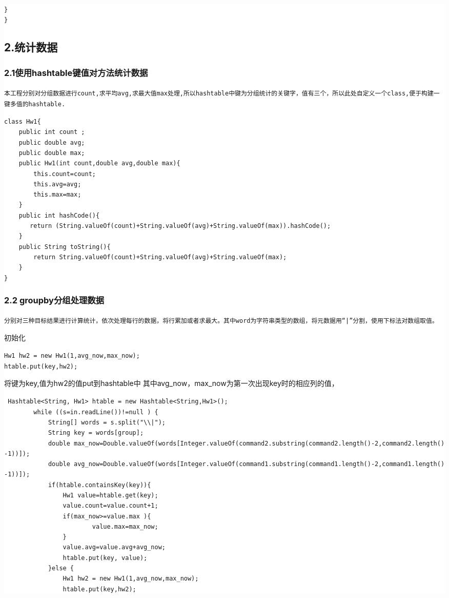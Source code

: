 ```
}
}

```




## 2.统计数据
### 2.1使用hashtable键值对方法统计数据
	本工程分别对分组数据进行count,求平均avg,求最大值max处理,所以hashtable中键为分组统计的关键字，值有三个，所以此处自定义一个class,便于构建一键多值的hashtable.
	

```
class Hw1{
    public int count ;
    public double avg;
    public double max;
    public Hw1(int count,double avg,double max){
        this.count=count;
        this.avg=avg;
        this.max=max;
    }
    public int hashCode(){
       return (String.valueOf(count)+String.valueOf(avg)+String.valueOf(max)).hashCode();
    }
    public String toString(){
        return String.valueOf(count)+String.valueOf(avg)+String.valueOf(max);
    }
}
```



### 2.2 groupby分组处理数据
	分别对三种目标结果进行计算统计，依次处理每行的数据，将行累加或者求最大。其中word为字符串类型的数组，将元数据用“|”分割，使用下标法对数组取值。
初始化

```
Hw1 hw2 = new Hw1(1,avg_now,max_now);
htable.put(key,hw2);
```


将键为key,值为hw2的值put到hashtable中
其中avg_now，max_now为第一次出现key时的相应列的值，

```
 Hashtable<String, Hw1> htable = new Hashtable<String,Hw1>();
        while ((s=in.readLine())!=null ) {
            String[] words = s.split("\\|");
            String key = words[group];
            double max_now=Double.valueOf(words[Integer.valueOf(command2.substring(command2.length()-2,command2.length()-1))]);
            double avg_now=Double.valueOf(words[Integer.valueOf(command1.substring(command1.length()-2,command1.length()-1))]);
            if(htable.containsKey(key)){
                Hw1 value=htable.get(key);
                value.count=value.count+1;
       	    	if(max_now>=value.max ){
                        value.max=max_now;
               	}
                value.avg=value.avg+avg_now;
                htable.put(key, value);
            }else {
            	Hw1 hw2 = new Hw1(1,avg_now,max_now);
            	htable.put(key,hw2);
```